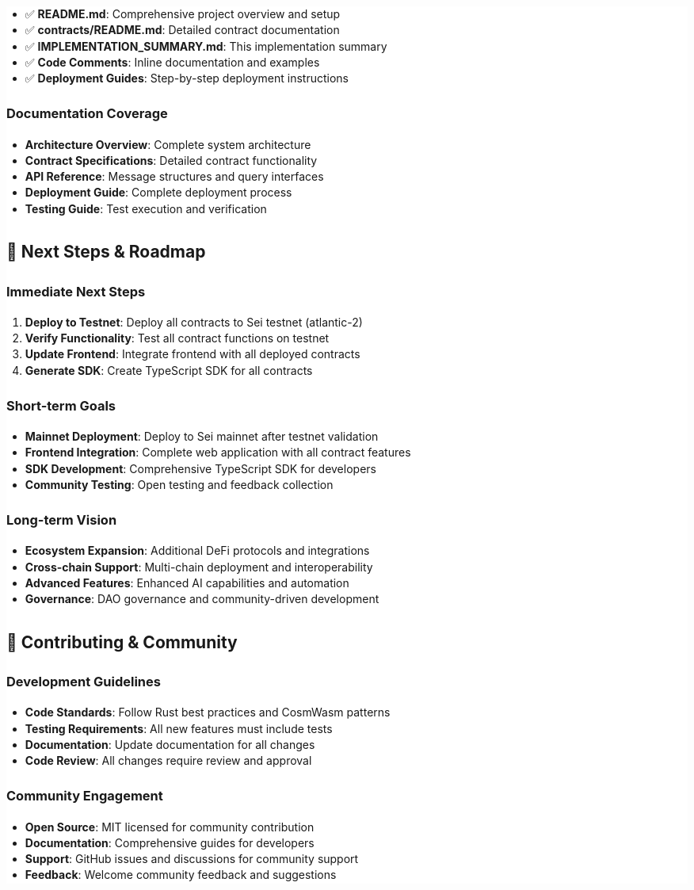 - ✅ **README.md**: Comprehensive project overview and setup
- ✅ **contracts/README.md**: Detailed contract documentation
- ✅ **IMPLEMENTATION_SUMMARY.md**: This implementation summary
- ✅ **Code Comments**: Inline documentation and examples
- ✅ **Deployment Guides**: Step-by-step deployment instructions

### **Documentation Coverage**

- **Architecture Overview**: Complete system architecture
- **Contract Specifications**: Detailed contract functionality
- **API Reference**: Message structures and query interfaces
- **Deployment Guide**: Complete deployment process
- **Testing Guide**: Test execution and verification

## 🎯 **Next Steps & Roadmap**

### **Immediate Next Steps**

1. **Deploy to Testnet**: Deploy all contracts to Sei testnet (atlantic-2)
2. **Verify Functionality**: Test all contract functions on testnet
3. **Update Frontend**: Integrate frontend with all deployed contracts
4. **Generate SDK**: Create TypeScript SDK for all contracts

### **Short-term Goals**

- **Mainnet Deployment**: Deploy to Sei mainnet after testnet validation
- **Frontend Integration**: Complete web application with all contract features
- **SDK Development**: Comprehensive TypeScript SDK for developers
- **Community Testing**: Open testing and feedback collection

### **Long-term Vision**

- **Ecosystem Expansion**: Additional DeFi protocols and integrations
- **Cross-chain Support**: Multi-chain deployment and interoperability
- **Advanced Features**: Enhanced AI capabilities and automation
- **Governance**: DAO governance and community-driven development

## 🤝 **Contributing & Community**

### **Development Guidelines**

- **Code Standards**: Follow Rust best practices and CosmWasm patterns
- **Testing Requirements**: All new features must include tests
- **Documentation**: Update documentation for all changes
- **Code Review**: All changes require review and approval

### **Community Engagement**

- **Open Source**: MIT licensed for community contribution
- **Documentation**: Comprehensive guides for developers
- **Support**: GitHub issues and discussions for community support
- **Feedback**: Welcome community feedback and suggestions
